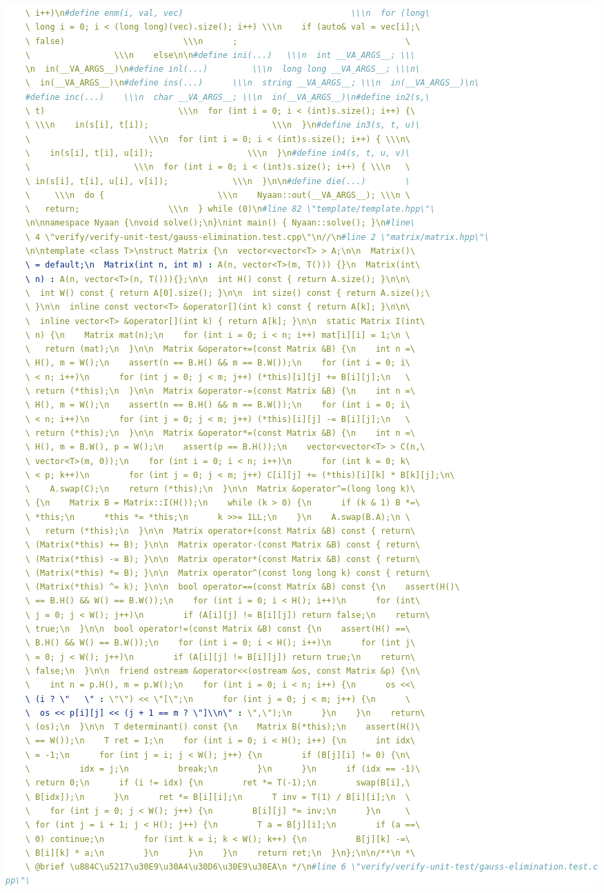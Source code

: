 ```yaml
    \ i++)\n#define enm(i, val, vec)                                  \\\n  for (long\
    \ long i = 0; i < (long long)(vec).size(); i++) \\\n    if (auto& val = vec[i];\
    \ false)                        \\\n      ;                                  \
    \                 \\\n    else\n\n#define ini(...)   \\\n  int __VA_ARGS__; \\\
    \n  in(__VA_ARGS__)\n#define inl(...)         \\\n  long long __VA_ARGS__; \\\n\
    \  in(__VA_ARGS__)\n#define ins(...)      \\\n  string __VA_ARGS__; \\\n  in(__VA_ARGS__)\n\
    #define inc(...)    \\\n  char __VA_ARGS__; \\\n  in(__VA_ARGS__)\n#define in2(s,\
    \ t)                           \\\n  for (int i = 0; i < (int)s.size(); i++) {\
    \ \\\n    in(s[i], t[i]);                         \\\n  }\n#define in3(s, t, u)\
    \                        \\\n  for (int i = 0; i < (int)s.size(); i++) { \\\n\
    \    in(s[i], t[i], u[i]);                   \\\n  }\n#define in4(s, t, u, v)\
    \                     \\\n  for (int i = 0; i < (int)s.size(); i++) { \\\n   \
    \ in(s[i], t[i], u[i], v[i]);             \\\n  }\n\n#define die(...)        \
    \     \\\n  do {                       \\\n    Nyaan::out(__VA_ARGS__); \\\n \
    \   return;                  \\\n  } while (0)\n#line 82 \"template/template.hpp\"\
    \n\nnamespace Nyaan {\nvoid solve();\n}\nint main() { Nyaan::solve(); }\n#line\
    \ 4 \"verify/verify-unit-test/gauss-elimination.test.cpp\"\n//\n#line 2 \"matrix/matrix.hpp\"\
    \n\ntemplate <class T>\nstruct Matrix {\n  vector<vector<T> > A;\n\n  Matrix()\
    \ = default;\n  Matrix(int n, int m) : A(n, vector<T>(m, T())) {}\n  Matrix(int\
    \ n) : A(n, vector<T>(n, T())){};\n\n  int H() const { return A.size(); }\n\n\
    \  int W() const { return A[0].size(); }\n\n  int size() const { return A.size();\
    \ }\n\n  inline const vector<T> &operator[](int k) const { return A[k]; }\n\n\
    \  inline vector<T> &operator[](int k) { return A[k]; }\n\n  static Matrix I(int\
    \ n) {\n    Matrix mat(n);\n    for (int i = 0; i < n; i++) mat[i][i] = 1;\n \
    \   return (mat);\n  }\n\n  Matrix &operator+=(const Matrix &B) {\n    int n =\
    \ H(), m = W();\n    assert(n == B.H() && m == B.W());\n    for (int i = 0; i\
    \ < n; i++)\n      for (int j = 0; j < m; j++) (*this)[i][j] += B[i][j];\n   \
    \ return (*this);\n  }\n\n  Matrix &operator-=(const Matrix &B) {\n    int n =\
    \ H(), m = W();\n    assert(n == B.H() && m == B.W());\n    for (int i = 0; i\
    \ < n; i++)\n      for (int j = 0; j < m; j++) (*this)[i][j] -= B[i][j];\n   \
    \ return (*this);\n  }\n\n  Matrix &operator*=(const Matrix &B) {\n    int n =\
    \ H(), m = B.W(), p = W();\n    assert(p == B.H());\n    vector<vector<T> > C(n,\
    \ vector<T>(m, 0));\n    for (int i = 0; i < n; i++)\n      for (int k = 0; k\
    \ < p; k++)\n        for (int j = 0; j < m; j++) C[i][j] += (*this)[i][k] * B[k][j];\n\
    \    A.swap(C);\n    return (*this);\n  }\n\n  Matrix &operator^=(long long k)\
    \ {\n    Matrix B = Matrix::I(H());\n    while (k > 0) {\n      if (k & 1) B *=\
    \ *this;\n      *this *= *this;\n      k >>= 1LL;\n    }\n    A.swap(B.A);\n \
    \   return (*this);\n  }\n\n  Matrix operator+(const Matrix &B) const { return\
    \ (Matrix(*this) += B); }\n\n  Matrix operator-(const Matrix &B) const { return\
    \ (Matrix(*this) -= B); }\n\n  Matrix operator*(const Matrix &B) const { return\
    \ (Matrix(*this) *= B); }\n\n  Matrix operator^(const long long k) const { return\
    \ (Matrix(*this) ^= k); }\n\n  bool operator==(const Matrix &B) const {\n    assert(H()\
    \ == B.H() && W() == B.W());\n    for (int i = 0; i < H(); i++)\n      for (int\
    \ j = 0; j < W(); j++)\n        if (A[i][j] != B[i][j]) return false;\n    return\
    \ true;\n  }\n\n  bool operator!=(const Matrix &B) const {\n    assert(H() ==\
    \ B.H() && W() == B.W());\n    for (int i = 0; i < H(); i++)\n      for (int j\
    \ = 0; j < W(); j++)\n        if (A[i][j] != B[i][j]) return true;\n    return\
    \ false;\n  }\n\n  friend ostream &operator<<(ostream &os, const Matrix &p) {\n\
    \    int n = p.H(), m = p.W();\n    for (int i = 0; i < n; i++) {\n      os <<\
    \ (i ? \"   \" : \"\") << \"[\";\n      for (int j = 0; j < m; j++) {\n      \
    \  os << p[i][j] << (j + 1 == m ? \"]\\n\" : \",\");\n      }\n    }\n    return\
    \ (os);\n  }\n\n  T determinant() const {\n    Matrix B(*this);\n    assert(H()\
    \ == W());\n    T ret = 1;\n    for (int i = 0; i < H(); i++) {\n      int idx\
    \ = -1;\n      for (int j = i; j < W(); j++) {\n        if (B[j][i] != 0) {\n\
    \          idx = j;\n          break;\n        }\n      }\n      if (idx == -1)\
    \ return 0;\n      if (i != idx) {\n        ret *= T(-1);\n        swap(B[i],\
    \ B[idx]);\n      }\n      ret *= B[i][i];\n      T inv = T(1) / B[i][i];\n  \
    \    for (int j = 0; j < W(); j++) {\n        B[i][j] *= inv;\n      }\n     \
    \ for (int j = i + 1; j < H(); j++) {\n        T a = B[j][i];\n        if (a ==\
    \ 0) continue;\n        for (int k = i; k < W(); k++) {\n          B[j][k] -=\
    \ B[i][k] * a;\n        }\n      }\n    }\n    return ret;\n  }\n};\n\n/**\n *\
    \ @brief \u884C\u5217\u30E9\u30A4\u30D6\u30E9\u30EA\n */\n#line 6 \"verify/verify-unit-test/gauss-elimination.test.cpp\"\
```
